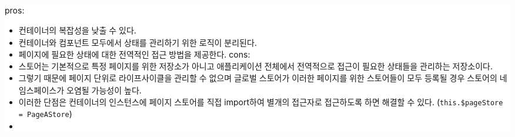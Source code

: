 pros:
- 컨테이너의 복잡성을 낮출 수 있다.
- 컨테이너와 컴포넌트 모두에서 상태를 관리하기 위한 로직이 분리된다.
- 페이지에 필요한 상태에 대한 전역적인 접근 방법을 제공한다.
cons:
- 스토어는 기본적으로 특정 페이지를 위한 저장소가 아니고 애플리케이션 전체에서 전역적으로 접근이 필요한 상태들을 관리하는 저장소이다.
- 그렇기 때문에 페이지 단위로 라이프사이클을 관리할 수 없으며 글로벌 스토어가 이러한 페이지를 위한 스토어들이 모두 등록될 경우 스토어의 네임스페이스가 오염될 가능성이 높다.
- 이러한 단점은 컨테이너의 인스턴스에 페이지 스토어를 직접 import하여 별개의 접근자로 접근하도록 하면 해결할 수 있다. (`this.$pageStore = PageAStore`)
- 
